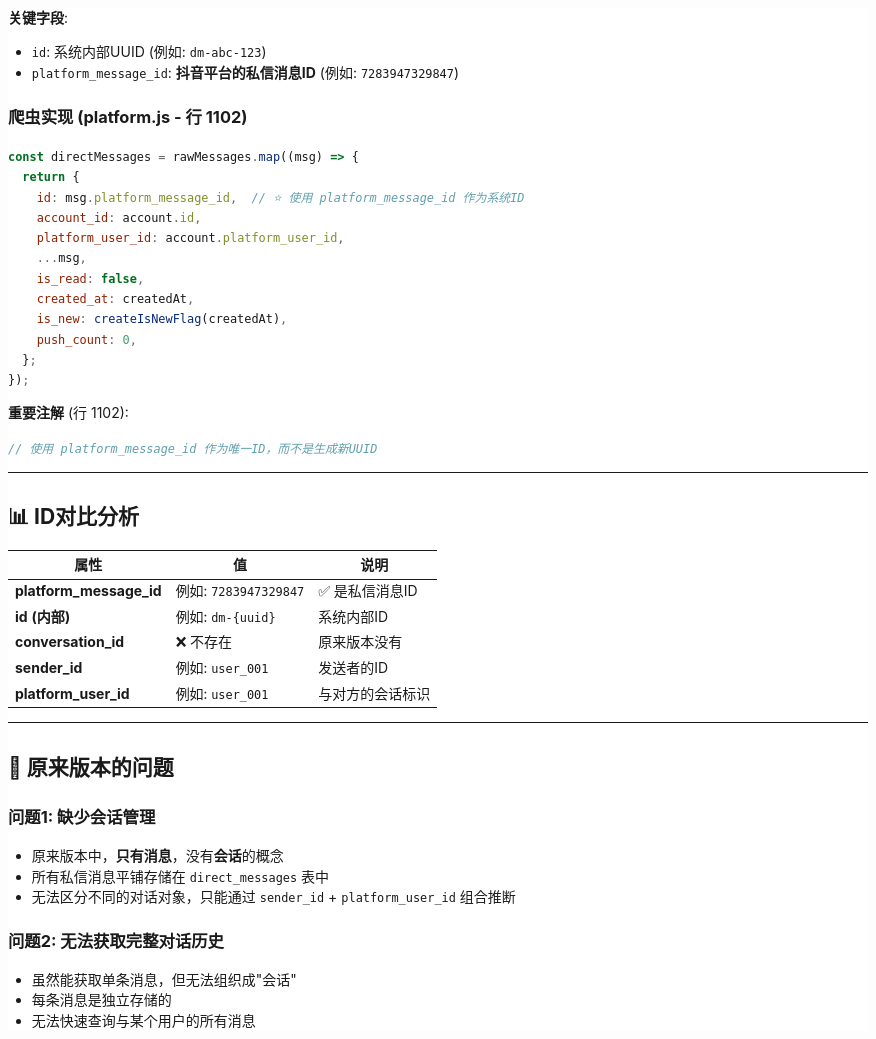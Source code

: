 **关键字段**:
- `id`: 系统内部UUID (例如: `dm-abc-123`)
- `platform_message_id`: **抖音平台的私信消息ID** (例如: `7283947329847`)

### 爬虫实现 (platform.js - 行 1102)

```javascript
const directMessages = rawMessages.map((msg) => {
  return {
    id: msg.platform_message_id,  // ⭐ 使用 platform_message_id 作为系统ID
    account_id: account.id,
    platform_user_id: account.platform_user_id,
    ...msg,
    is_read: false,
    created_at: createdAt,
    is_new: createIsNewFlag(createdAt),
    push_count: 0,
  };
});
```

**重要注解** (行 1102):
```javascript
// 使用 platform_message_id 作为唯一ID，而不是生成新UUID
```

---

## 📊 ID对比分析

| 属性 | 值 | 说明 |
|------|-----|------|
| **platform_message_id** | 例如: `7283947329847` | ✅ 是私信消息ID |
| **id (内部)** | 例如: `dm-{uuid}` | 系统内部ID |
| **conversation_id** | ❌ 不存在 | 原来版本没有 |
| **sender_id** | 例如: `user_001` | 发送者的ID |
| **platform_user_id** | 例如: `user_001` | 与对方的会话标识 |

---

## 🔄 原来版本的问题

### 问题1: 缺少会话管理
- 原来版本中，**只有消息**，没有**会话**的概念
- 所有私信消息平铺存储在 `direct_messages` 表中
- 无法区分不同的对话对象，只能通过 `sender_id` + `platform_user_id` 组合推断

### 问题2: 无法获取完整对话历史
- 虽然能获取单条消息，但无法组织成"会话"
- 每条消息是独立存储的
- 无法快速查询与某个用户的所有消息
